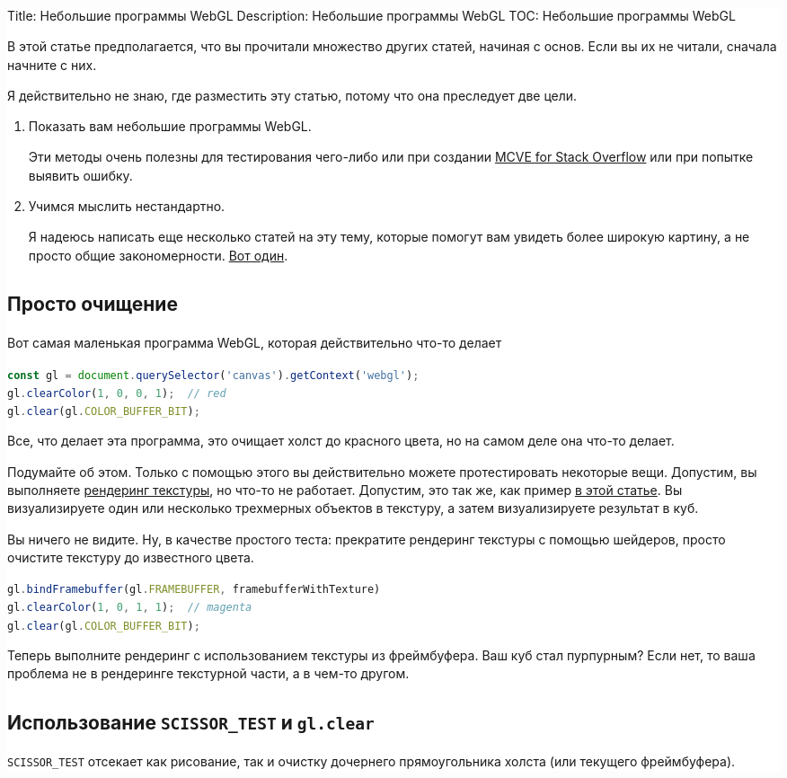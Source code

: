 Title: Небольшие программы WebGL
Description: Небольшие программы WebGL
TOC: Небольшие программы WebGL

В этой статье предполагается, что вы прочитали множество других статей, начиная с основ. Если вы их не читали, сначала начните с них.

Я действительно не знаю, где разместить эту статью, потому что она преследует две цели.

1. Показать вам небольшие программы WebGL.

   Эти методы очень полезны для тестирования чего-либо или при создании [MCVE for Stack Overflow](https://meta.stackoverflow.com/a/349790/128511) или при попытке выявить ошибку.

2. Учимся мыслить нестандартно.

   Я надеюсь написать еще несколько статей на эту тему, которые помогут вам увидеть более широкую картину, а не просто общие закономерности. 
   [Вот один](webgl-drawing-without-data.html).

## Просто очищение

Вот самая маленькая программа WebGL, которая действительно что-то делает

```js
const gl = document.querySelector('canvas').getContext('webgl');
gl.clearColor(1, 0, 0, 1);  // red
gl.clear(gl.COLOR_BUFFER_BIT);
```

Все, что делает эта программа, это очищает холст до красного цвета, но на самом деле она что-то делает.

Подумайте об этом. Только с помощью этого вы действительно можете протестировать некоторые вещи.  Допустим, вы выполняете
[рендеринг текстуры](webgl-render-to-texture.html), но что-то не работает.
Допустим, это так же, как пример [в этой статье](webgl-render-to-texture.html).
Вы визуализируете один или несколько трехмерных объектов в текстуру, а затем визуализируете результат в куб.

Вы ничего не видите. Ну, в качестве простого теста: прекратите рендеринг текстуры с помощью шейдеров, просто очистите текстуру до известного цвета.

```js
gl.bindFramebuffer(gl.FRAMEBUFFER, framebufferWithTexture)
gl.clearColor(1, 0, 1, 1);  // magenta
gl.clear(gl.COLOR_BUFFER_BIT);
```

Теперь выполните рендеринг с использованием текстуры из фреймбуфера. 
Ваш куб стал пурпурным? Если нет, то ваша проблема не в рендеринге текстурной части, а в чем-то другом.

## Использование `SCISSOR_TEST` и `gl.clear`

`SCISSOR_TEST` отсекает как рисование, так и очистку дочернего прямоугольника холста (или текущего фреймбуфера).
